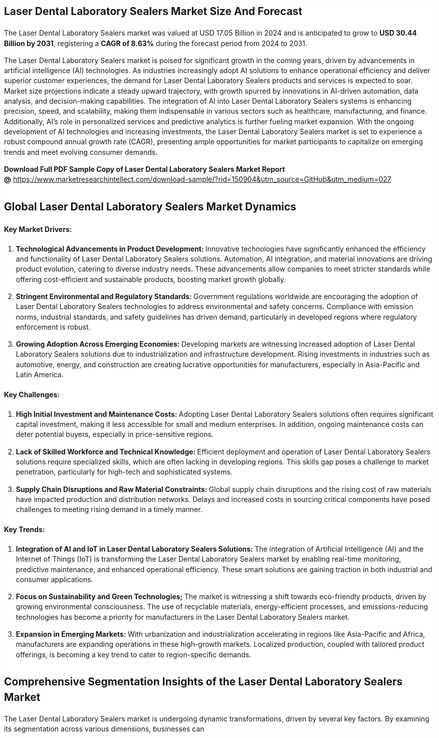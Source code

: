 <h2>Laser Dental Laboratory Sealers Market Size And Forecast</h2><p>The Laser Dental Laboratory Sealers market was valued at USD 17.05 Billion in 2024 and is anticipated to grow to <strong>USD 30.44 Billion by 2031</strong>, registering a <strong>CAGR of 8.63%</strong> during the forecast period from 2024 to 2031.</p><p>The Laser Dental Laboratory Sealers market is poised for significant growth in the coming years, driven by advancements in artificial intelligence (AI) technologies. As industries increasingly adopt AI solutions to enhance operational efficiency and deliver superior customer experiences, the demand for Laser Dental Laboratory Sealers products and services is expected to soar. Market size projections indicate a steady upward trajectory, with growth spurred by innovations in AI-driven automation, data analysis, and decision-making capabilities. The integration of AI into Laser Dental Laboratory Sealers systems is enhancing precision, speed, and scalability, making them indispensable in various sectors such as healthcare, manufacturing, and finance. Additionally, AI’s role in personalized services and predictive analytics is further fueling market expansion. With the ongoing development of AI technologies and increasing investments, the Laser Dental Laboratory Sealers market is set to experience a robust compound annual growth rate (CAGR), presenting ample opportunities for market participants to capitalize on emerging trends and meet evolving consumer demands.</p><p><strong>Download Full PDF Sample Copy of Laser Dental Laboratory Sealers Market Report @</strong>&nbsp;<a href="https://www.marketresearchintellect.com/download-sample/?rid=150904&amp;utm_source=GitHub&amp;utm_medium=027">https://www.marketresearchintellect.com/download-sample/?rid=150904&amp;utm_source=GitHub&amp;utm_medium=027</a></p><h2>Global Laser Dental Laboratory Sealers Market Dynamics</h2><h4><strong>Key Market Drivers:</strong></h4><ol><li><p><strong>Technological Advancements in Product Development:&nbsp;</strong>Innovative technologies have significantly enhanced the efficiency and functionality of Laser Dental Laboratory Sealers solutions. Automation, AI integration, and material innovations are driving product evolution, catering to diverse industry needs. These advancements allow companies to meet stricter standards while offering cost-efficient and sustainable products, boosting market growth globally.</p></li><li><p><strong>Stringent Environmental and Regulatory Standards:&nbsp;</strong>Government regulations worldwide are encouraging the adoption of Laser Dental Laboratory Sealers technologies to address environmental and safety concerns. Compliance with emission norms, industrial standards, and safety guidelines has driven demand, particularly in developed regions where regulatory enforcement is robust.</p></li><li><p><strong>Growing Adoption Across Emerging Economies:&nbsp;</strong>Developing markets are witnessing increased adoption of Laser Dental Laboratory Sealers solutions due to industrialization and infrastructure development. Rising investments in industries such as automotive, energy, and construction are creating lucrative opportunities for manufacturers, especially in Asia-Pacific and Latin America.</p></li></ol><h4><strong>Key Challenges:</strong></h4><ol><li><p><strong>High Initial Investment and Maintenance Costs:&nbsp;</strong>Adopting Laser Dental Laboratory Sealers solutions often requires significant capital investment, making it less accessible for small and medium enterprises. In addition, ongoing maintenance costs can deter potential buyers, especially in price-sensitive regions.</p></li><li><p><strong>Lack of Skilled Workforce and Technical Knowledge:&nbsp;</strong>Efficient deployment and operation of Laser Dental Laboratory Sealers solutions require specialized skills, which are often lacking in developing regions. This skills gap poses a challenge to market penetration, particularly for high-tech and sophisticated systems.</p></li><li><p><strong>Supply Chain Disruptions and Raw Material Constraints:&nbsp;</strong>Global supply chain disruptions and the rising cost of raw materials have impacted production and distribution networks. Delays and increased costs in sourcing critical components have posed challenges to meeting rising demand in a timely manner.</p></li></ol><h4><strong>Key Trends:</strong></h4><ol><li><p><strong>Integration of AI and IoT in Laser Dental Laboratory Sealers Solutions:&nbsp;</strong>The integration of Artificial Intelligence (AI) and the Internet of Things (IoT) is transforming the Laser Dental Laboratory Sealers market by enabling real-time monitoring, predictive maintenance, and enhanced operational efficiency. These smart solutions are gaining traction in both industrial and consumer applications.</p></li><li><p><strong>Focus on Sustainability and Green Technologies;&nbsp;</strong>The market is witnessing a shift towards eco-friendly products, driven by growing environmental consciousness. The use of recyclable materials, energy-efficient processes, and emissions-reducing technologies has become a priority for manufacturers in the Laser Dental Laboratory Sealers market.</p></li><li><p><strong>Expansion in Emerging Markets:&nbsp;</strong>With urbanization and industrialization accelerating in regions like Asia-Pacific and Africa, manufacturers are expanding operations in these high-growth markets. Localized production, coupled with tailored product offerings, is becoming a key trend to cater to region-specific demands.</p></li></ol><div class="article-main__content" data-test-id="publishing-text-block"><h2>Comprehensive Segmentation Insights of the Laser Dental Laboratory Sealers Market</h2><p>The Laser Dental Laboratory Sealers market is undergoing dynamic transformations, driven by several key factors. By examining its segmentation across various dimensions, businesses can